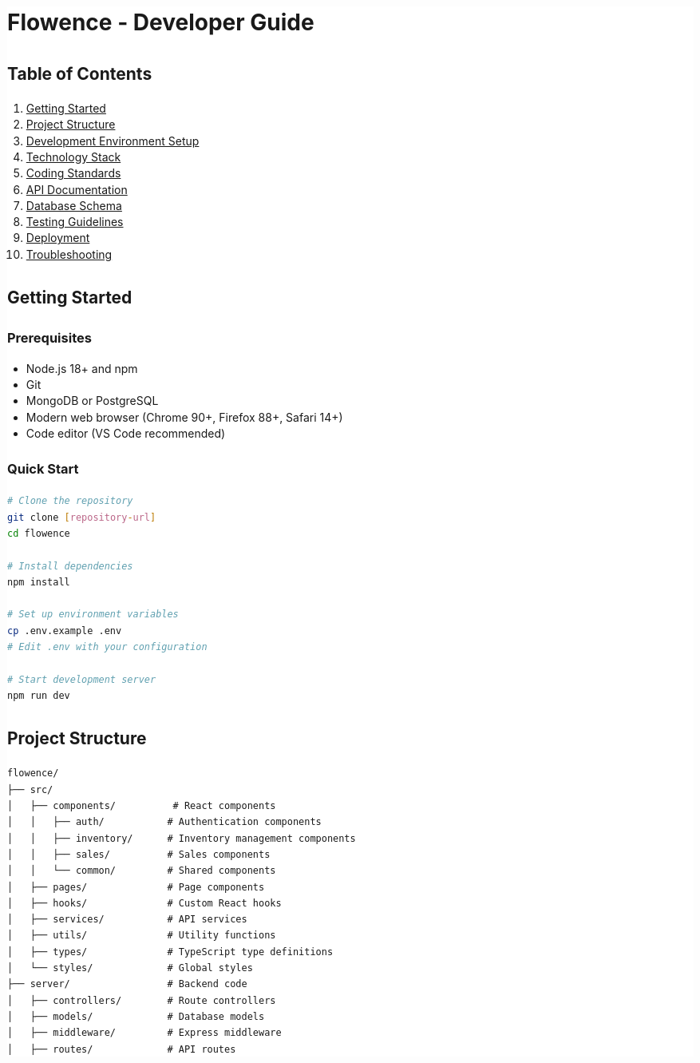 # Flowence - Developer Guide

## Table of Contents
1. [Getting Started](#getting-started)
2. [Project Structure](#project-structure)
3. [Development Environment Setup](#development-environment-setup)
4. [Technology Stack](#technology-stack)
5. [Coding Standards](#coding-standards)
6. [API Documentation](#api-documentation)
7. [Database Schema](#database-schema)
8. [Testing Guidelines](#testing-guidelines)
9. [Deployment](#deployment)
10. [Troubleshooting](#troubleshooting)

## Getting Started

### Prerequisites
- Node.js 18+ and npm
- Git
- MongoDB or PostgreSQL
- Modern web browser (Chrome 90+, Firefox 88+, Safari 14+)
- Code editor (VS Code recommended)

### Quick Start
```bash
# Clone the repository
git clone [repository-url]
cd flowence

# Install dependencies
npm install

# Set up environment variables
cp .env.example .env
# Edit .env with your configuration

# Start development server
npm run dev
```

## Project Structure

```
flowence/
├── src/
│   ├── components/          # React components
│   │   ├── auth/           # Authentication components
│   │   ├── inventory/      # Inventory management components
│   │   ├── sales/          # Sales components
│   │   └── common/         # Shared components
│   ├── pages/              # Page components
│   ├── hooks/              # Custom React hooks
│   ├── services/           # API services
│   ├── utils/              # Utility functions
│   ├── types/              # TypeScript type definitions
│   └── styles/             # Global styles
├── server/                 # Backend code
│   ├── controllers/        # Route controllers
│   ├── models/             # Database models
│   ├── middleware/         # Express middleware
│   ├── routes/             # API routes
```
